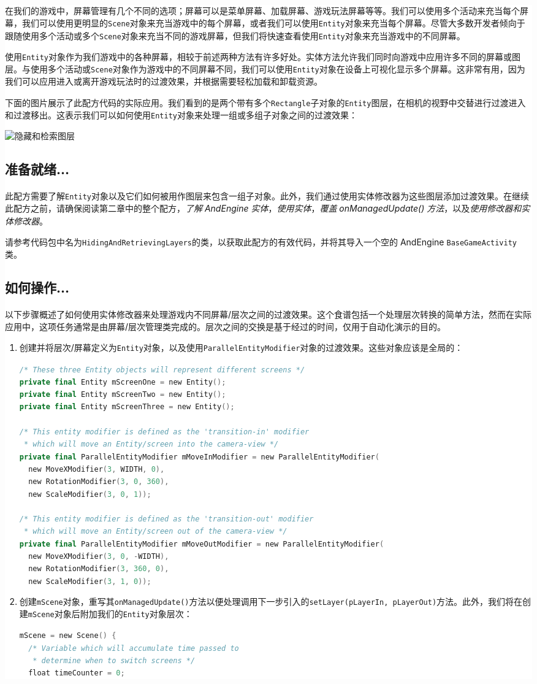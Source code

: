 在我们的游戏中，屏幕管理有几个不同的选项；屏幕可以是菜单屏幕、加载屏幕、游戏玩法屏幕等等。我们可以使用多个活动来充当每个屏幕，我们可以使用更明显的`Scene`对象来充当游戏中的每个屏幕，或者我们可以使用`Entity`对象来充当每个屏幕。尽管大多数开发者倾向于跟随使用多个活动或多个`Scene`对象来充当不同的游戏屏幕，但我们将快速查看使用`Entity`对象来充当游戏中的不同屏幕。

使用`Entity`对象作为我们游戏中的各种屏幕，相较于前述两种方法有许多好处。实体方法允许我们同时向游戏中应用许多不同的屏幕或图层。与使用多个活动或`Scene`对象作为游戏中的不同屏幕不同，我们可以使用`Entity`对象在设备上可视化显示多个屏幕。这非常有用，因为我们可以应用进入或离开游戏玩法时的过渡效果，并根据需要轻松加载和卸载资源。

下面的图片展示了此配方代码的实际应用。我们看到的是两个带有多个`Rectangle`子对象的`Entity`图层，在相机的视野中交替进行过渡进入和过渡移出。这表示我们可以如何使用`Entity`对象来处理一组或多组子对象之间的过渡效果：

![隐藏和检索图层](img/Image_03_07.jpg)

## 准备就绪…

此配方需要了解`Entity`对象以及它们如何被用作图层来包含一组子对象。此外，我们通过使用实体修改器为这些图层添加过渡效果。在继续此配方之前，请确保阅读第二章中的整个配方，*了解 AndEngine 实体*，*使用实体*，*覆盖 onManagedUpdate() 方法*，以及*使用修改器和实体修改器*。

请参考代码包中名为`HidingAndRetrievingLayers`的类，以获取此配方的有效代码，并将其导入一个空的 AndEngine `BaseGameActivity`类。

## 如何操作…

以下步骤概述了如何使用实体修改器来处理游戏内不同屏幕/层次之间的过渡效果。这个食谱包括一个处理层次转换的简单方法，然而在实际应用中，这项任务通常是由屏幕/层次管理类完成的。层次之间的交换是基于经过的时间，仅用于自动化演示的目的。

1.  创建并将层次/屏幕定义为`Entity`对象，以及使用`ParallelEntityModifier`对象的过渡效果。这些对象应该是全局的：

    ```kt
    /* These three Entity objects will represent different screens */
    private final Entity mScreenOne = new Entity();
    private final Entity mScreenTwo = new Entity();
    private final Entity mScreenThree = new Entity();

    /* This entity modifier is defined as the 'transition-in' modifier
     * which will move an Entity/screen into the camera-view */
    private final ParallelEntityModifier mMoveInModifier = new ParallelEntityModifier(
      new MoveXModifier(3, WIDTH, 0),
      new RotationModifier(3, 0, 360),
      new ScaleModifier(3, 0, 1));

    /* This entity modifier is defined as the 'transition-out' modifier
     * which will move an Entity/screen out of the camera-view */
    private final ParallelEntityModifier mMoveOutModifier = new ParallelEntityModifier(
      new MoveXModifier(3, 0, -WIDTH),
      new RotationModifier(3, 360, 0),
      new ScaleModifier(3, 1, 0));
    ```

1.  创建`mScene`对象，重写其`onManagedUpdate()`方法以便处理调用下一步引入的`setLayer(pLayerIn, pLayerOut)`方法。此外，我们将在创建`mScene`对象后附加我们的`Entity`对象层次：

    ```kt
    mScene = new Scene() {
      /* Variable which will accumulate time passed to
       * determine when to switch screens */
      float timeCounter = 0;
